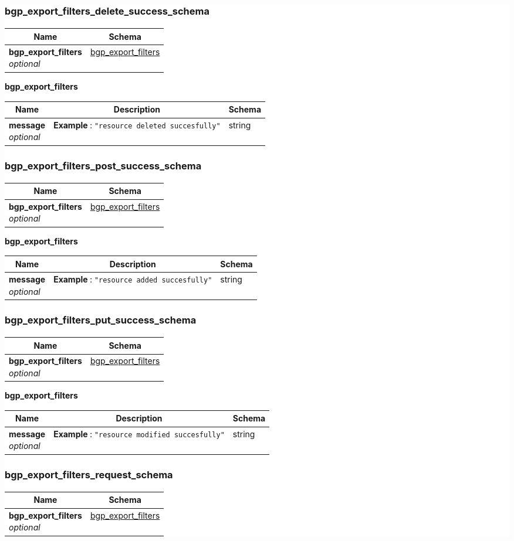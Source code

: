 
<a name="bgp\_export\_filters\_delete\_success\_schema"></a>
### bgp\_export\_filters\_delete\_success\_schema

|Name|Schema|
|---|---|
|**bgp\_export\_filters**  <br>*optional*|[bgp\_export\_filters](#bgp\_export\_filters\_delete\_success\_schema-bgp\_export\_filters)|

<a name="bgp\_export\_filters\_delete\_success\_schema-bgp\_export\_filters"></a>
**bgp\_export\_filters**

|Name|Description|Schema|
|---|---|---|
|**message**  <br>*optional*|**Example** : `"resource deleted succesfully"`|string|


<a name="bgp\_export\_filters\_post\_success\_schema"></a>
### bgp\_export\_filters\_post\_success\_schema

|Name|Schema|
|---|---|
|**bgp\_export\_filters**  <br>*optional*|[bgp\_export\_filters](#bgp\_export\_filters\_post\_success\_schema-bgp\_export\_filters)|

<a name="bgp\_export\_filters\_post\_success\_schema-bgp\_export\_filters"></a>
**bgp\_export\_filters**

|Name|Description|Schema|
|---|---|---|
|**message**  <br>*optional*|**Example** : `"resource added succesfully"`|string|


<a name="bgp\_export\_filters\_put\_success\_schema"></a>
### bgp\_export\_filters\_put\_success\_schema

|Name|Schema|
|---|---|
|**bgp\_export\_filters**  <br>*optional*|[bgp\_export\_filters](#bgp\_export\_filters\_put\_success\_schema-bgp\_export\_filters)|

<a name="bgp\_export\_filters\_put\_success\_schema-bgp\_export\_filters"></a>
**bgp\_export\_filters**

|Name|Description|Schema|
|---|---|---|
|**message**  <br>*optional*|**Example** : `"resource modified succesfully"`|string|


<a name="bgp\_export\_filters\_request\_schema"></a>
### bgp\_export\_filters\_request\_schema

|Name|Schema|
|---|---|
|**bgp\_export\_filters**  <br>*optional*|[bgp\_export\_filters](#bgp\_export\_filters)|
